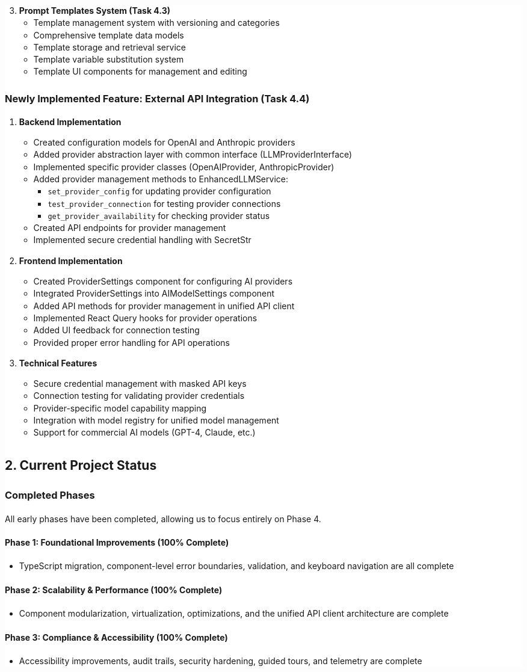 3. **Prompt Templates System (Task 4.3)**
   - Template management system with versioning and categories
   - Comprehensive template data models
   - Template storage and retrieval service
   - Template variable substitution system
   - Template UI components for management and editing

### Newly Implemented Feature: External API Integration (Task 4.4)

1. **Backend Implementation**
   - Created configuration models for OpenAI and Anthropic providers
   - Added provider abstraction layer with common interface (LLMProviderInterface)
   - Implemented specific provider classes (OpenAIProvider, AnthropicProvider)
   - Added provider management methods to EnhancedLLMService:
     - `set_provider_config` for updating provider configuration
     - `test_provider_connection` for testing provider connections
     - `get_provider_availability` for checking provider status
   - Created API endpoints for provider management
   - Implemented secure credential handling with SecretStr

2. **Frontend Implementation**
   - Created ProviderSettings component for configuring AI providers
   - Integrated ProviderSettings into AIModelSettings component
   - Added API methods for provider management in unified API client
   - Implemented React Query hooks for provider operations
   - Added UI feedback for connection testing
   - Provided proper error handling for API operations

3. **Technical Features**
   - Secure credential management with masked API keys
   - Connection testing for validating provider credentials
   - Provider-specific model capability mapping
   - Integration with model registry for unified model management
   - Support for commercial AI models (GPT-4, Claude, etc.)

## 2. Current Project Status

### Completed Phases

All early phases have been completed, allowing us to focus entirely on Phase 4.

#### Phase 1: Foundational Improvements (100% Complete)
- TypeScript migration, component-level error boundaries, validation, and keyboard navigation are all complete

#### Phase 2: Scalability & Performance (100% Complete)
- Component modularization, virtualization, optimizations, and the unified API client architecture are complete

#### Phase 3: Compliance & Accessibility (100% Complete)
- Accessibility improvements, audit trails, security hardening, guided tours, and telemetry are complete
